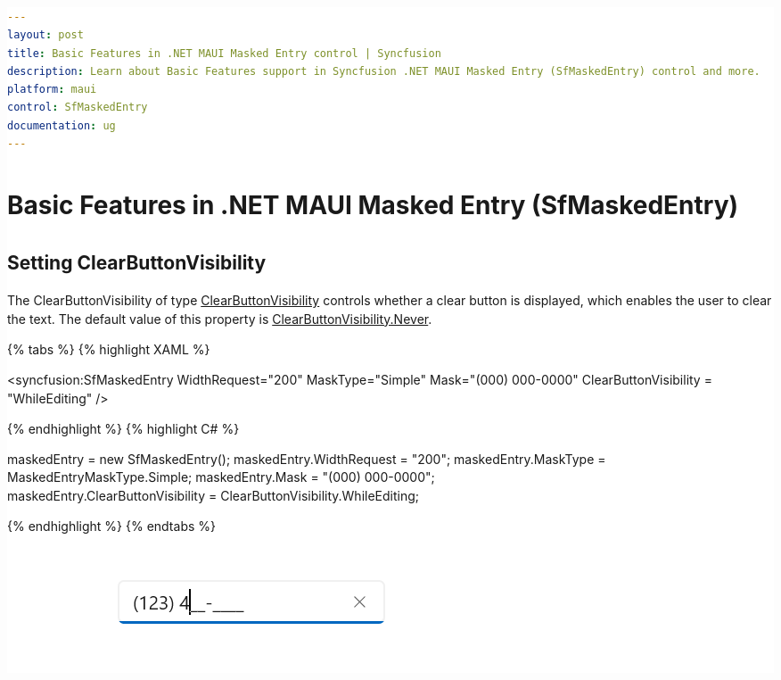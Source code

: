 ```yaml
---
layout: post
title: Basic Features in .NET MAUI Masked Entry control | Syncfusion
description: Learn about Basic Features support in Syncfusion .NET MAUI Masked Entry (SfMaskedEntry) control and more.
platform: maui
control: SfMaskedEntry
documentation: ug
---
```


# Basic Features in .NET MAUI Masked Entry (SfMaskedEntry)

## Setting ClearButtonVisibility

The ClearButtonVisibility of type [ClearButtonVisibility](https://help.syncfusion.com/cr/maui/Syncfusion.Maui.Inputs.SfMaskedEntry.html#Syncfusion_Maui_Inputs_SfMaskedEntry_ClearButtonVisibility) controls whether a clear button is displayed, which enables the user to clear the text. The default value of this property is [ClearButtonVisibility.Never](https://help.syncfusion.com/cr/maui/Syncfusion.Maui.DataForm.MaskedEditorClearButtonVisibility.html#Syncfusion_Maui_DataForm_MaskedEditorClearButtonVisibility_Never).

{% tabs %}
{% highlight XAML %}

<syncfusion:SfMaskedEntry WidthRequest="200"
                          MaskType="Simple"
                          Mask="(000) 000-0000"
                          ClearButtonVisibility = "WhileEditing" />

{% endhighlight %}
{% highlight C# %}

maskedEntry = new SfMaskedEntry();
maskedEntry.WidthRequest = "200";
maskedEntry.MaskType = MaskedEntryMaskType.Simple;
maskedEntry.Mask = "(000) 000-0000";  
maskedEntry.ClearButtonVisibility = ClearButtonVisibility.WhileEditing;

{% endhighlight %}
{% endtabs %}

![ClearButtonVisibility](MaskedEntry_Images/MaskedEntry_ClearButtonVisibility.png)
